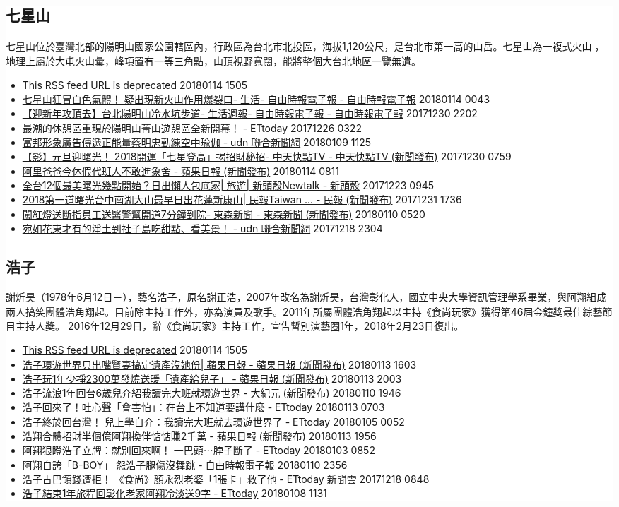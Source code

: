## 七星山

七星山位於臺灣北部的陽明山國家公園轄區內，行政區為台北市北投區，海拔1,120公尺，是台北市第一高的山岳。七星山為一複式火山 ，地理上屬於大屯火山彙，峰項置有一等三角點，山頂視野寬闊，能將整個大台北地區一覽無遺。
- [This RSS feed URL is deprecated](0 "This RSS feed URL is deprecated") 20180114 1505
- [七星山狂冒白色氣體！ 疑出現新火山作用爆裂口- 生活- 自由時報電子報 - 自由時報電子報](http://news.ltn.com.tw/news/life/breakingnews/2311358 "七星山狂冒白色氣體！ 疑出現新火山作用爆裂口- 生活- 自由時報電子報 - 自由時報電子報") 20180114 0043
- [【迎新年攻頂去】台北陽明山冷水坑步道- 生活週報- 自由時報電子報 - 自由時報電子報](http://news.ltn.com.tw/news/lifeweekly/paper/1164541 "【迎新年攻頂去】台北陽明山冷水坑步道- 生活週報- 自由時報電子報 - 自由時報電子報") 20171230 2202
- [最潮的休憩區重現於陽明山菁山遊憩區全新開幕！ - ETtoday](https://www.ettoday.net/news/20171226/1079649.htm "最潮的休憩區重現於陽明山菁山遊憩區全新開幕！ - ETtoday") 20171226 0322
- [富邦形象廣告傳遞正能量蔡明忠勤練空中瑜伽 - udn 聯合新聞網](https://udn.com/news/story/7239/2920719 "富邦形象廣告傳遞正能量蔡明忠勤練空中瑜伽 - udn 聯合新聞網") 20180109 1125
- [【影】元旦迎曙光！ 2018開運「七星登高」揭招財秘招- 中天快點TV - 中天快點TV (新聞發布)](http://gotv.ctitv.com.tw/2017/12/800267.htm "【影】元旦迎曙光！ 2018開運「七星登高」揭招財秘招- 中天快點TV - 中天快點TV (新聞發布)") 20171230 0759
- [阿里爸爸今休假代班人不敢進象舍 - 蘋果日報 (新聞發布)](https://tw.appledaily.com/new/realtime/20180114/1278335/ "阿里爸爸今休假代班人不敢進象舍 - 蘋果日報 (新聞發布)") 20180114 0811
- [全台12個最美曙光幾點開始？日出懶人包底家| 旅遊| 新頭殼Newtalk - 新頭殼](https://newtalk.tw/news/view/2017-12-23/106616 "全台12個最美曙光幾點開始？日出懶人包底家| 旅遊| 新頭殼Newtalk - 新頭殼") 20171223 0945
- [2018第一道曙光台中南湖大山最早日出花蓮新康山| 民報Taiwan ... - 民報 (新聞發布)](http://www.peoplenews.tw/news/813a1013-840c-4b5f-91f4-637e76ac1bd3 "2018第一道曙光台中南湖大山最早日出花蓮新康山| 民報Taiwan ... - 民報 (新聞發布)") 20171231 1736
- [闖紅燈送斷指員工送醫警幫開道7分鐘到院- 東森新聞 - 東森新聞 (新聞發布)](https://news.ebc.net.tw/news.php?nid=94149 "闖紅燈送斷指員工送醫警幫開道7分鐘到院- 東森新聞 - 東森新聞 (新聞發布)") 20180110 0520
- [宛如花東才有的淨土到社子島吃甜點、看美景！ - udn 聯合新聞網](https://udn.com/news/story/7205/2876222 "宛如花東才有的淨土到社子島吃甜點、看美景！ - udn 聯合新聞網") 20171218 2304

## 浩子

謝炘昊（1978年6月12日－），藝名浩子，原名謝正浩，2007年改名為謝炘昊，台灣彰化人，國立中央大學資訊管理學系畢業，與阿翔組成兩人搞笑團體浩角翔起。目前除主持工作外，亦為演員及歌手。2011年所屬團體浩角翔起以主持《食尚玩家》獲得第46屆金鐘獎最佳綜藝節目主持人獎。
2016年12月29日，辭《食尚玩家》主持工作，宣告暫別演藝圈1年，2018年2月23日復出。


- [This RSS feed URL is deprecated](0 "This RSS feed URL is deprecated") 20180114 1505
- [浩子環遊世界只出嘴賢妻搞定遺產沒她份| 蘋果日報 - 蘋果日報 (新聞發布)](https://tw.appledaily.com/new/realtime/20180114/1278004/ "浩子環遊世界只出嘴賢妻搞定遺產沒她份| 蘋果日報 - 蘋果日報 (新聞發布)") 20180113 1603
- [浩子玩1年少掙2300萬發燒送暖「遺產給兒子」 - 蘋果日報 (新聞發布)](https://tw.appledaily.com/headline/daily/20180114/37902805/ "浩子玩1年少掙2300萬發燒送暖「遺產給兒子」 - 蘋果日報 (新聞發布)") 20180113 2003
- [浩子流浪1年回台6歲兒介紹我讀完大班就環遊世界 - 大紀元 (新聞發布)](http://www.epochtimes.com/b5/18/1/8/n10036806.htm "浩子流浪1年回台6歲兒介紹我讀完大班就環遊世界 - 大紀元 (新聞發布)") 20180110 1946
- [浩子回來了！吐心聲「會害怕」：在台上不知道要講什麼 - ETtoday](https://star.ettoday.net/news/1092134?t=%E6%B5%A9%E5%AD%90%E5%9B%9E%E4%BE%86%E4%BA%86%EF%BC%81%E5%90%90%E5%BF%83%E8%81%B2%E3%80%8C%E6%9C%83%E5%AE%B3%E6%80%95%E3%80%8D%EF%BC%9A%E5%9C%A8%E5%8F%B0%E4%B8%8A%E4%B8%8D%E7%9F%A5%E9%81%93%E8%A6%81%E8%AC%9B%E4%BB%80%E9%BA%BC "浩子回來了！吐心聲「會害怕」：在台上不知道要講什麼 - ETtoday") 20180113 0703
- [浩子終於回台灣！ 兒上學自介：我讀完大班就去環遊世界了 - ETtoday](https://star.ettoday.net/news/1086411?t=%E6%B5%A9%E5%AD%90%E7%B5%82%E6%96%BC%E5%9B%9E%E5%8F%B0%E7%81%A3%EF%BC%81%E3%80%80%E5%85%92%E4%B8%8A%E5%AD%B8%E8%87%AA%E4%BB%8B%EF%BC%9A%E6%88%91%E8%AE%80%E5%AE%8C%E5%A4%A7%E7%8F%AD%E5%B0%B1%E5%8E%BB%E7%92%B0%E9%81%8A%E4%B8%96%E7%95%8C%E4%BA%86 "浩子終於回台灣！ 兒上學自介：我讀完大班就去環遊世界了 - ETtoday") 20180105 0052
- [浩翔合體招財半個億阿翔換伴惦惦賺2千萬 - 蘋果日報 (新聞發布)](https://tw.appledaily.com/entertainment/daily/20180114/37902815 "浩翔合體招財半個億阿翔換伴惦惦賺2千萬 - 蘋果日報 (新聞發布)") 20180113 1956
- [阿翔狠瞪浩子立牌：就別回來啊！ 一巴頭⋯脖子斷了 - ETtoday](https://star.ettoday.net/news/1085219?t=%E9%98%BF%E7%BF%94%E7%8B%A0%E7%9E%AA%E6%B5%A9%E5%AD%90%E7%AB%8B%E7%89%8C%EF%BC%9A%E5%B0%B1%E5%88%A5%E5%9B%9E%E4%BE%86%E5%95%8A%EF%BC%81%E3%80%80%E4%B8%80%E5%B7%B4%E9%A0%AD%E2%8B%AF%E8%84%96%E5%AD%90%E6%96%B7%E4%BA%86 "阿翔狠瞪浩子立牌：就別回來啊！ 一巴頭⋯脖子斷了 - ETtoday") 20180103 0852
- [阿翔自誇「B-BOY」 怨浩子腿傷沒舞跳 - 自由時報電子報](http://ent.ltn.com.tw/news/breakingnews/2308559 "阿翔自誇「B-BOY」 怨浩子腿傷沒舞跳 - 自由時報電子報") 20180110 2356
- [浩子古巴領錢遭拒！ 《食尚》顏永烈老婆「1張卡」救了他 - ETtoday 新聞雲](https://star.ettoday.net/news/1074946?t=%E6%B5%A9%E5%AD%90%E5%8F%A4%E5%B7%B4%E9%A0%98%E9%8C%A2%E9%81%AD%E6%8B%92%EF%BC%81%E3%80%80%E3%80%8A%E9%A3%9F%E5%B0%9A%E3%80%8B%E9%A1%8F%E6%B0%B8%E7%83%88%E8%80%81%E5%A9%86%E3%80%8C1%E5%BC%B5%E5%8D%A1%E3%80%8D%E6%95%91%E4%BA%86%E4%BB%96 "浩子古巴領錢遭拒！ 《食尚》顏永烈老婆「1張卡」救了他 - ETtoday 新聞雲") 20171218 0848
- [浩子結束1年旅程回彰化老家阿翔冷淡送9字 - ETtoday](https://star.ettoday.net/news/1088662?t=%E6%B5%A9%E5%AD%90%E7%B5%90%E6%9D%9F1%E5%B9%B4%E6%97%85%E7%A8%8B%E5%9B%9E%E5%BD%B0%E5%8C%96%E8%80%81%E5%AE%B6%E3%80%80%E9%98%BF%E7%BF%94%E5%86%B7%E6%B7%A1%E9%80%819%E5%AD%97 "浩子結束1年旅程回彰化老家阿翔冷淡送9字 - ETtoday") 20180108 1131
